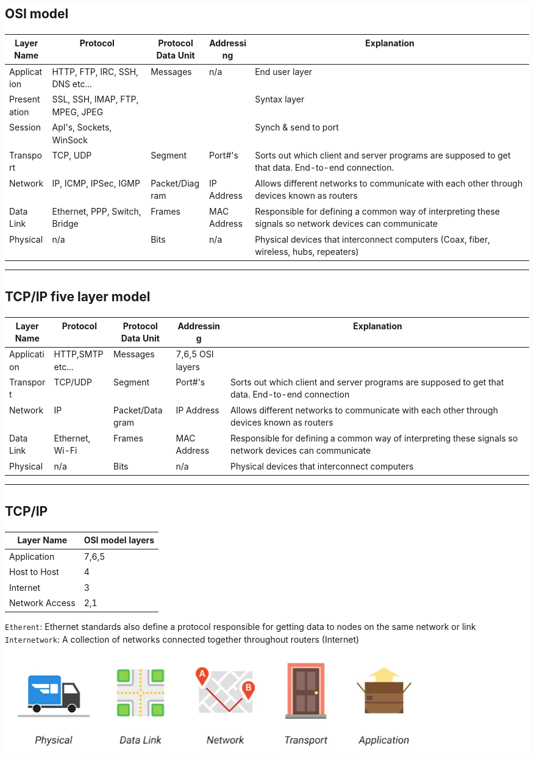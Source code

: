 ## OSI model

| Layer Name | Protocol | Protocol Data Unit | Addressing | Explanation |
|------------|----------|--------------------|------------|-------------|
| Application | HTTP, FTP, IRC, SSH, DNS etc...| Messages | n/a | End user layer
| Presentation | SSL, SSH, IMAP, FTP, MPEG, JPEG | | |  Syntax layer
| Session | ApI's, Sockets, WinSock | | | Synch & send to port
| Transport | TCP, UDP | Segment | Port#'s | Sorts out which client and server programs are supposed to get that data. End-to-end connection.
| Network | IP, ICMP, IPSec, IGMP | Packet/Diagram | IP Address | Allows different networks to communicate with each other through devices known as routers
| Data Link | Ethernet, PPP, Switch, Bridge | Frames | MAC Address | Responsible for defining a common way of interpreting these signals so network devices can communicate
| Physical | n/a | Bits | n/a | Physical devices that interconnect computers (Coax, fiber, wireless, hubs, repeaters)
___
## TCP/IP five layer model

| Layer Name | Protocol | Protocol Data Unit | Addressing | Explanation |
|------------|----------|--------------------|------------|-------------|
| Application | HTTP,SMTP etc...| Messages | 7,6,5 OSI layers | 
| Transport | TCP/UDP | Segment | Port#'s | Sorts out which client and server programs are supposed to get that data. End-to-end connection
| Network | IP | Packet/Datagram | IP Address | Allows different networks to communicate with each other through devices known as routers
| Data Link | Ethernet, Wi-Fi | Frames | MAC Address | Responsible for defining a common way of interpreting these signals so network devices can communicate
| Physical | n/a | Bits | n/a | Physical devices that interconnect computers
___
## TCP/IP 

| Layer Name | OSI model layers|
|------------|----------|
| Application | 7,6,5
| Host to Host | 4
| Internet | 3
| Network Access | 2,1

`Etherent`: Ethernet standards also define a protocol responsible for getting data 
to nodes on the same network or link  
`Internetwork`: A collection of networks connected together throughout routers (Internet)

![img.png](img/img.png)
